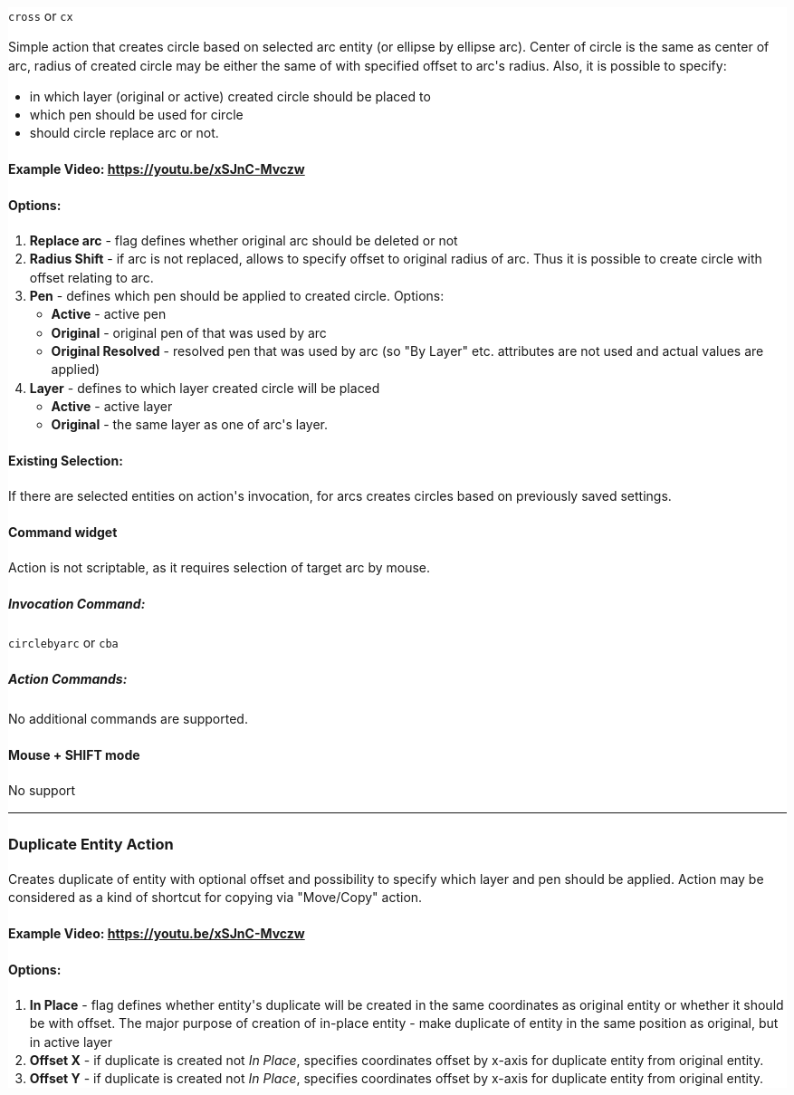 ```cross``` or ```cx```

Simple action that creates circle based on selected arc entity (or ellipse by ellipse arc). Center of circle is the same as center of arc, radius of created circle may be either the same of with specified offset to arc's radius. 
Also, it is possible to specify:
 * in which layer (original or active) created circle should be placed to
 * which pen should be used for circle
 * should circle replace arc or not.

#### Example Video: https://youtu.be/xSJnC-Mvczw

#### Options:

1) **Replace arc** - flag defines whether original arc should be deleted or not
2) **Radius Shift** - if arc is not replaced, allows to specify offset to original radius of arc. Thus it is possible to create circle with offset relating to arc. 
3) **Pen**  - defines which pen should be applied to created circle. Options: 
   * **Active** - active pen
   * **Original** - original pen of that was used by arc
   * **Original Resolved** - resolved pen that was used by arc (so "By Layer" etc. attributes are not used and actual values are applied)
7) **Layer** - defines to which layer created circle will be placed
   * **Active** - active layer
   * **Original** - the same layer as one of arc's layer. 
   
#### Existing Selection:

If there are selected entities on action's invocation, for arcs creates circles based on previously saved settings. 

#### Command widget

Action is not scriptable, as it requires selection of target arc by mouse.

##### Invocation Command:

```circlebyarc``` or ```cba```

##### Action Commands:

No additional commands are supported.

#### Mouse + SHIFT mode

No support

---
###  Duplicate Entity Action

Creates duplicate of entity with optional offset and possibility to specify which layer and pen should be applied. Action may be considered as a kind of shortcut for copying via "Move/Copy" action. 

#### Example Video: https://youtu.be/xSJnC-Mvczw

#### Options:

   1) **In Place** - flag defines whether entity's duplicate will be created in the same coordinates as original entity or whether it should be with offset. The major purpose of creation of in-place entity - make duplicate of entity in the same position as original, but in active layer  
2) **Offset X** - if duplicate is created not _In Place_, specifies coordinates offset by x-axis for duplicate entity from original entity. 
2) **Offset Y** - if duplicate is created not _In Place_, specifies coordinates offset by x-axis for duplicate entity from original entity. 
```